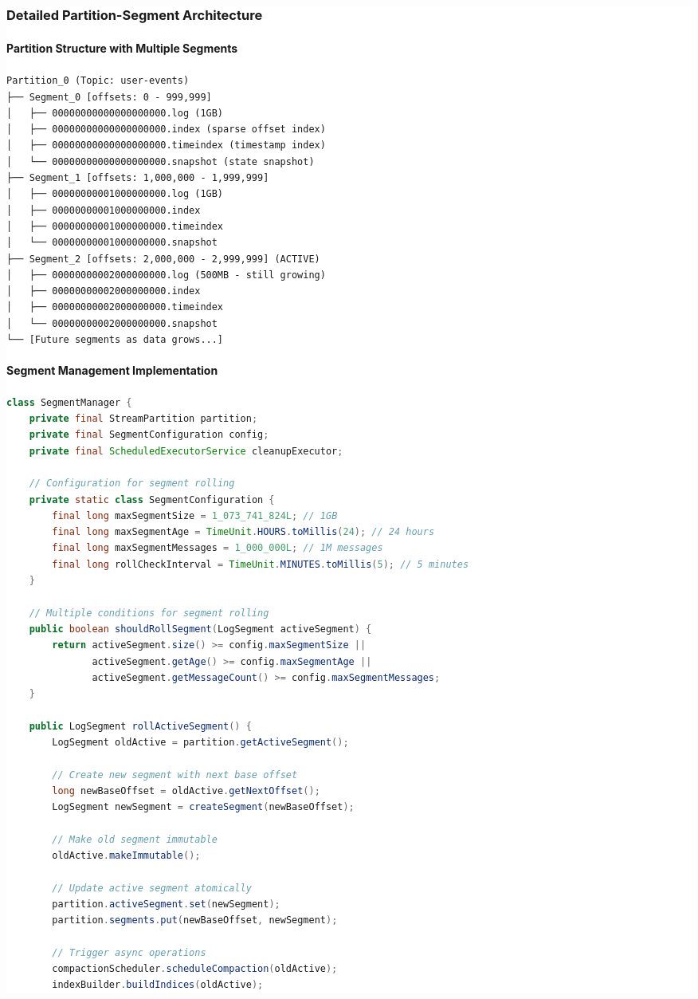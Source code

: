 ### Detailed Partition-Segment Architecture

#### Partition Structure with Multiple Segments

```
Partition_0 (Topic: user-events)
├── Segment_0 [offsets: 0 - 999,999]
│   ├── 00000000000000000000.log (1GB)
│   ├── 00000000000000000000.index (sparse offset index)
│   ├── 00000000000000000000.timeindex (timestamp index)
│   └── 00000000000000000000.snapshot (state snapshot)
├── Segment_1 [offsets: 1,000,000 - 1,999,999]
│   ├── 00000000001000000000.log (1GB)
│   ├── 00000000001000000000.index
│   ├── 00000000001000000000.timeindex
│   └── 00000000001000000000.snapshot
├── Segment_2 [offsets: 2,000,000 - 2,999,999] (ACTIVE)
│   ├── 00000000002000000000.log (500MB - still growing)
│   ├── 00000000002000000000.index
│   ├── 00000000002000000000.timeindex
│   └── 00000000002000000000.snapshot
└── [Future segments as data grows...]
```

#### Segment Management Implementation

```java
class SegmentManager {
    private final StreamPartition partition;
    private final SegmentConfiguration config;
    private final ScheduledExecutorService cleanupExecutor;
    
    // Configuration for segment rolling
    private static class SegmentConfiguration {
        final long maxSegmentSize = 1_073_741_824L; // 1GB
        final long maxSegmentAge = TimeUnit.HOURS.toMillis(24); // 24 hours
        final long maxSegmentMessages = 1_000_000L; // 1M messages
        final long rollCheckInterval = TimeUnit.MINUTES.toMillis(5); // 5 minutes
    }
    
    // Multiple conditions for segment rolling
    public boolean shouldRollSegment(LogSegment activeSegment) {
        return activeSegment.size() >= config.maxSegmentSize ||
               activeSegment.getAge() >= config.maxSegmentAge ||
               activeSegment.getMessageCount() >= config.maxSegmentMessages;
    }
    
    public LogSegment rollActiveSegment() {
        LogSegment oldActive = partition.getActiveSegment();
        
        // Create new segment with next base offset
        long newBaseOffset = oldActive.getNextOffset();
        LogSegment newSegment = createSegment(newBaseOffset);
        
        // Make old segment immutable
        oldActive.makeImmutable();
        
        // Update active segment atomically
        partition.activeSegment.set(newSegment);
        partition.segments.put(newBaseOffset, newSegment);
        
        // Trigger async operations
        compactionScheduler.scheduleCompaction(oldActive);
        indexBuilder.buildIndices(oldActive);
```